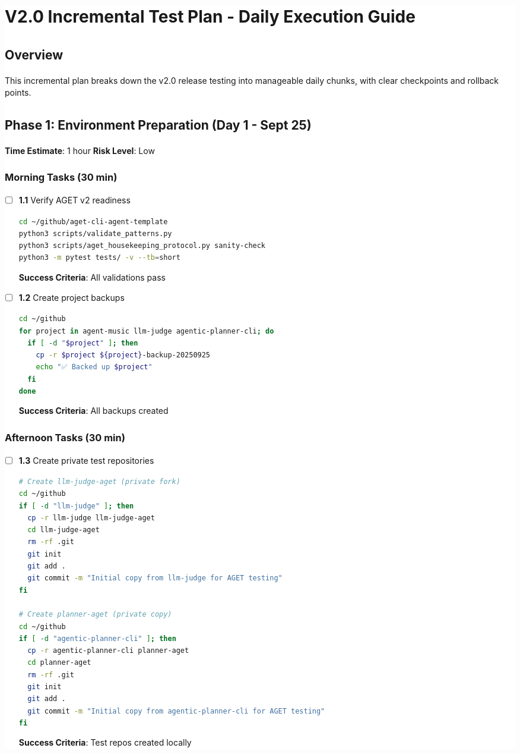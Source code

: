 # V2.0 Incremental Test Plan - Daily Execution Guide

## Overview
This incremental plan breaks down the v2.0 release testing into manageable daily chunks, with clear checkpoints and rollback points.

## Phase 1: Environment Preparation (Day 1 - Sept 25)
**Time Estimate**: 1 hour
**Risk Level**: Low

### Morning Tasks (30 min)
- [ ] **1.1** Verify AGET v2 readiness
  ```bash
  cd ~/github/aget-cli-agent-template
  python3 scripts/validate_patterns.py
  python3 scripts/aget_housekeeping_protocol.py sanity-check
  python3 -m pytest tests/ -v --tb=short
  ```
  **Success Criteria**: All validations pass

- [ ] **1.2** Create project backups
  ```bash
  cd ~/github
  for project in agent-music llm-judge agentic-planner-cli; do
    if [ -d "$project" ]; then
      cp -r $project ${project}-backup-20250925
      echo "✅ Backed up $project"
    fi
  done
  ```
  **Success Criteria**: All backups created

### Afternoon Tasks (30 min)
- [ ] **1.3** Create private test repositories
  ```bash
  # Create llm-judge-aget (private fork)
  cd ~/github
  if [ -d "llm-judge" ]; then
    cp -r llm-judge llm-judge-aget
    cd llm-judge-aget
    rm -rf .git
    git init
    git add .
    git commit -m "Initial copy from llm-judge for AGET testing"
  fi

  # Create planner-aget (private copy)
  cd ~/github
  if [ -d "agentic-planner-cli" ]; then
    cp -r agentic-planner-cli planner-aget
    cd planner-aget
    rm -rf .git
    git init
    git add .
    git commit -m "Initial copy from agentic-planner-cli for AGET testing"
  fi
  ```
  **Success Criteria**: Test repos created locally
